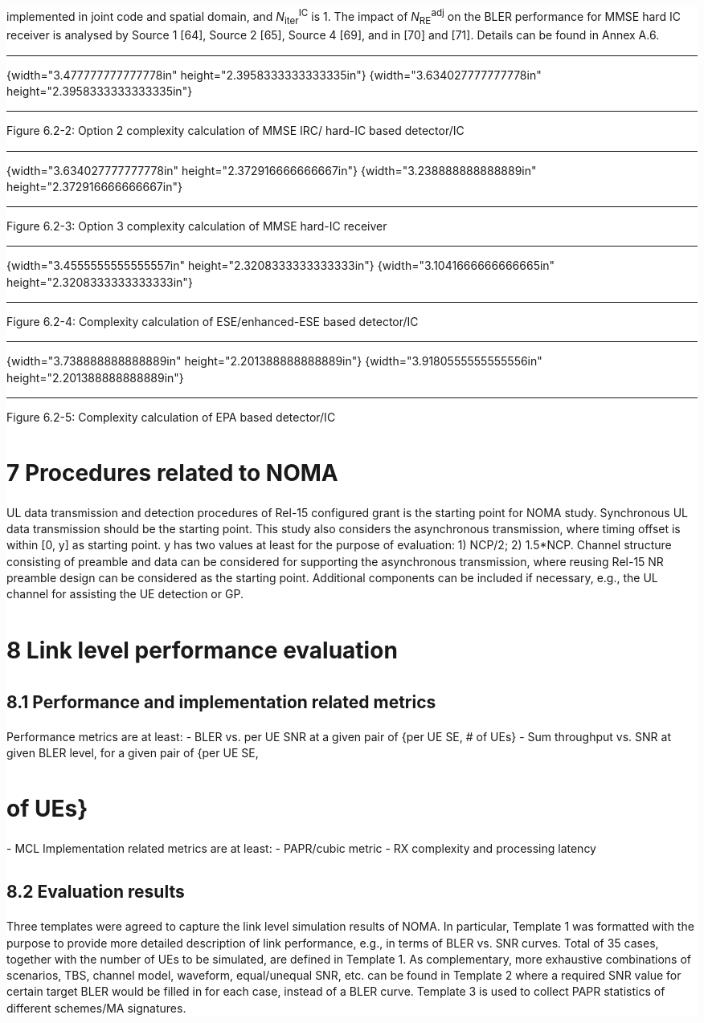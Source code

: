 implemented in joint code and spatial domain, and
$N_{\text{iter}}^{\text{IC}}$ is 1.
The impact of $N_{\text{RE}}^{\text{adj}}$ on the BLER performance for MMSE
hard IC receiver is analysed by Source 1 [64], Source 2 [65], Source 4 [69],
and in [70] and [71]. Details can be found in Annex A.6.
* * *
{width="3.477777777777778in" height="2.3958333333333335in"}
{width="3.634027777777778in" height="2.3958333333333335in"}
* * *
Figure 6.2-2: Option 2 complexity calculation of MMSE IRC/ hard-IC based
detector/IC
* * *
{width="3.634027777777778in" height="2.372916666666667in"}
{width="3.238888888888889in" height="2.372916666666667in"}
* * *
Figure 6.2-3: Option 3 complexity calculation of MMSE hard-IC receiver
* * *
{width="3.4555555555555557in" height="2.3208333333333333in"}
{width="3.1041666666666665in" height="2.3208333333333333in"}
* * *
Figure 6.2-4: Complexity calculation of ESE/enhanced-ESE based detector/IC
* * *
{width="3.738888888888889in" height="2.201388888888889in"}
{width="3.9180555555555556in" height="2.201388888888889in"}
* * *
Figure 6.2-5: Complexity calculation of EPA based detector/IC
# 7 Procedures related to NOMA
UL data transmission and detection procedures of Rel-15 configured grant is
the starting point for NOMA study. Synchronous UL data transmission should be
the starting point.
This study also considers the asynchronous transmission, where timing offset
is within [0, y] as starting point. y has two values at least for the purpose
of evaluation: 1) NCP/2; 2) 1.5*NCP. Channel structure consisting of preamble
and data can be considered for supporting the asynchronous transmission, where
reusing Rel-15 NR preamble design can be considered as the starting point.
Additional components can be included if necessary, e.g., the UL channel for
assisting the UE detection or GP.
# 8 Link level performance evaluation
## 8.1 Performance and implementation related metrics
Performance metrics are at least:
\- BLER vs. per UE SNR at a given pair of {per UE SE, # of UEs}
\- Sum throughput vs. SNR at given BLER level, for a given pair of {per UE SE,
# of UEs}
\- MCL
Implementation related metrics are at least:
\- PAPR/cubic metric
\- RX complexity and processing latency
## 8.2 Evaluation results
Three templates were agreed to capture the link level simulation results of
NOMA. In particular, Template 1 was formatted with the purpose to provide more
detailed description of link performance, e.g., in terms of BLER vs. SNR
curves. Total of 35 cases, together with the number of UEs to be simulated,
are defined in Template 1. As complementary, more exhaustive combinations of
scenarios, TBS, channel model, waveform, equal/unequal SNR, etc. can be found
in Template 2 where a required SNR value for certain target BLER would be
filled in for each case, instead of a BLER curve. Template 3 is used to
collect PAPR statistics of different schemes/MA signatures.